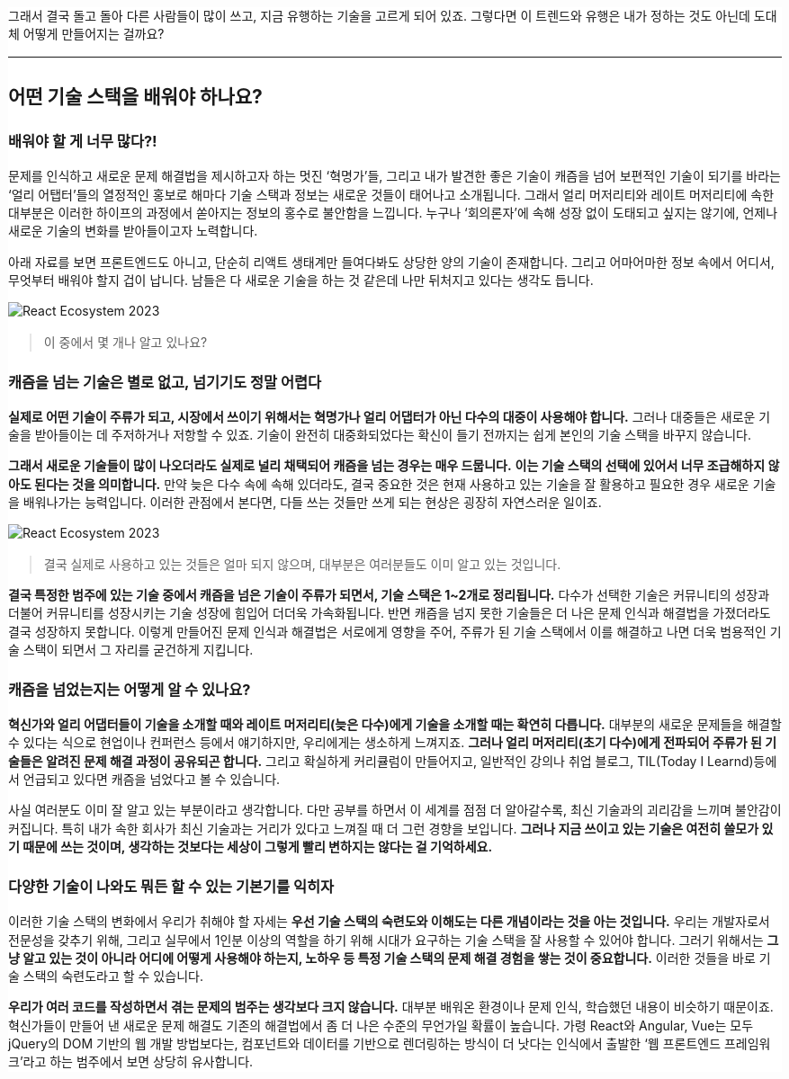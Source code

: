 그래서 결국 돌고 돌아 다른 사람들이 많이 쓰고, 지금 유행하는 기술을 고르게 되어 있죠. 그렇다면 이 트렌드와 유행은 내가 정하는 것도 아닌데 도대체 어떻게 만들어지는 걸까요?

---

## 어떤 기술 스택을 배워야 하나요?

### 배워야 할 게 너무 많다?!

문제를 인식하고 새로운 문제 해결법을 제시하고자 하는 멋진 ‘혁명가’들, 그리고 내가 발견한 좋은 기술이 캐즘을 넘어 보편적인 기술이 되기를 바라는 ‘얼리 어탭터’들의 열정적인 홍보로 해마다 기술 스택과 정보는 새로운 것들이 태어나고 소개됩니다. 그래서 얼리 머저리티와 레이트 머저리티에 속한 대부분은 이러한 하이프의 과정에서 쏟아지는 정보의 홍수로 불안함을 느낍니다. 누구나 ‘회의론자’에 속해 성장 없이 도태되고 싶지는 않기에, 언제나 새로운 기술의 변화를 받아들이고자 노력합니다.

아래 자료를 보면 프론트엔드도 아니고, 단순히 리액트 생태계만 들여다봐도 상당한 양의 기술이 존재합니다. 그리고 어마어마한 정보 속에서 어디서, 무엇부터 배워야 할지 겁이 납니다. 남들은 다 새로운 기술을 하는 것 같은데 나만 뒤처지고 있다는 생각도 듭니다.

![React Ecosystem 2023](https://yozm.wishket.com/media/news/2626/image__9_.png)

> 이 중에서 몇 개나 알고 있나요?

### 캐즘을 넘는 기술은 별로 없고, 넘기기도 정말 어렵다

**실제로 어떤 기술이 주류가 되고, 시장에서 쓰이기 위해서는 혁명가나 얼리 어댑터가 아닌 다수의 대중이 사용해야 합니다.** 그러나 대중들은 새로운 기술을 받아들이는 데 주저하거나 저항할 수 있죠. 기술이 완전히 대중화되었다는 확신이 들기 전까지는 쉽게 본인의 기술 스택을 바꾸지 않습니다.

**그래서 새로운 기술들이 많이 나오더라도 실제로 널리 채택되어 캐즘을 넘는 경우는 매우 드뭅니다.** **이는 기술 스택의 선택에 있어서 너무 조급해하지 않아도 된다는 것을 의미합니다.** 만약 늦은 다수 속에 속해 있더라도, 결국 중요한 것은 현재 사용하고 있는 기술을 잘 활용하고 필요한 경우 새로운 기술을 배워나가는 능력입니다. 이러한 관점에서 본다면, 다들 쓰는 것들만 쓰게 되는 현상은 굉장히 자연스러운 일이죠.

![React Ecosystem 2023](https://yozm.wishket.com/media/news/2626/image__10_.png)

> 결국 실제로 사용하고 있는 것들은 얼마 되지 않으며, 대부분은 여러분들도 이미 알고 있는 것입니다.

**결국 특정한 범주에 있는 기술 중에서 캐즘을 넘은 기술이 주류가 되면서, 기술 스택은 1~2개로 정리됩니다.** 다수가 선택한 기술은 커뮤니티의 성장과 더불어 커뮤니티를 성장시키는 기술 성장에 힘입어 더더욱 가속화됩니다. 반면 캐즘을 넘지 못한 기술들은 더 나은 문제 인식과 해결법을 가졌더라도 결국 성장하지 못합니다. 이렇게 만들어진 문제 인식과 해결법은 서로에게 영향을 주어, 주류가 된 기술 스택에서 이를 해결하고 나면 더욱 범용적인 기술 스택이 되면서 그 자리를 굳건하게 지킵니다.

### 캐즘을 넘었는지는 어떻게 알 수 있나요?

**혁신가와 얼리 어댑터들이 기술을 소개할 때와 레이트 머저리티(늦은 다수)에게 기술을 소개할 때는 확연히 다릅니다.** 대부분의 새로운 문제들을 해결할 수 있다는 식으로 현업이나 컨퍼런스 등에서 얘기하지만, 우리에게는 생소하게 느껴지죠. **그러나 얼리 머저리티(초기 다수)에게 전파되어 주류가 된 기술들은 알려진 문제 해결 과정이 공유되곤 합니다.** 그리고 확실하게 커리큘럼이 만들어지고, 일반적인 강의나 취업 블로그, TIL(Today I Learnd)등에서 언급되고 있다면 캐즘을 넘었다고 볼 수 있습니다.

사실 여러분도 이미 잘 알고 있는 부분이라고 생각합니다. 다만 공부를 하면서 이 세계를 점점 더 알아갈수록, 최신 기술과의 괴리감을 느끼며 불안감이 커집니다. 특히 내가 속한 회사가 최신 기술과는 거리가 있다고 느껴질 때 더 그런 경향을 보입니다. **그러나 지금 쓰이고 있는 기술은 여전히 쓸모가 있기 때문에 쓰는 것이며, 생각하는 것보다는 세상이 그렇게 빨리 변하지는 않다는 걸 기억하세요.**

### 다양한 기술이 나와도 뭐든 할 수 있는 기본기를 익히자

이러한 기술 스택의 변화에서 우리가 취해야 할 자세는 **우선 기술 스택의 숙련도와 이해도는 다른 개념이라는 것을 아는 것입니다.** 우리는 개발자로서 전문성을 갖추기 위해, 그리고 실무에서 1인분 이상의 역할을 하기 위해 시대가 요구하는 기술 스택을 잘 사용할 수 있어야 합니다. 그러기 위해서는 **그냥 알고 있는 것이 아니라 어디에 어떻게 사용해야 하는지, 노하우 등 특정 기술 스택의 문제 해결 경험을 쌓는 것이 중요합니다.** 이러한 것들을 바로 기술 스택의 숙련도라고 할 수 있습니다.

**우리가 여러 코드를 작성하면서 겪는 문제의 범주는 생각보다 크지 않습니다.** 대부분 배워온 환경이나 문제 인식, 학습했던 내용이 비슷하기 때문이죠. 혁신가들이 만들어 낸 새로운 문제 해결도 기존의 해결법에서 좀 더 나은 수준의 무언가일 확률이 높습니다. 가령 React와 Angular, Vue는 모두 jQuery의 DOM 기반의 웹 개발 방법보다는, 컴포넌트와 데이터를 기반으로 렌더링하는 방식이 더 낫다는 인식에서 출발한 ‘웹 프론트엔드 프레임워크’라고 하는 범주에서 보면 상당히 유사합니다.
